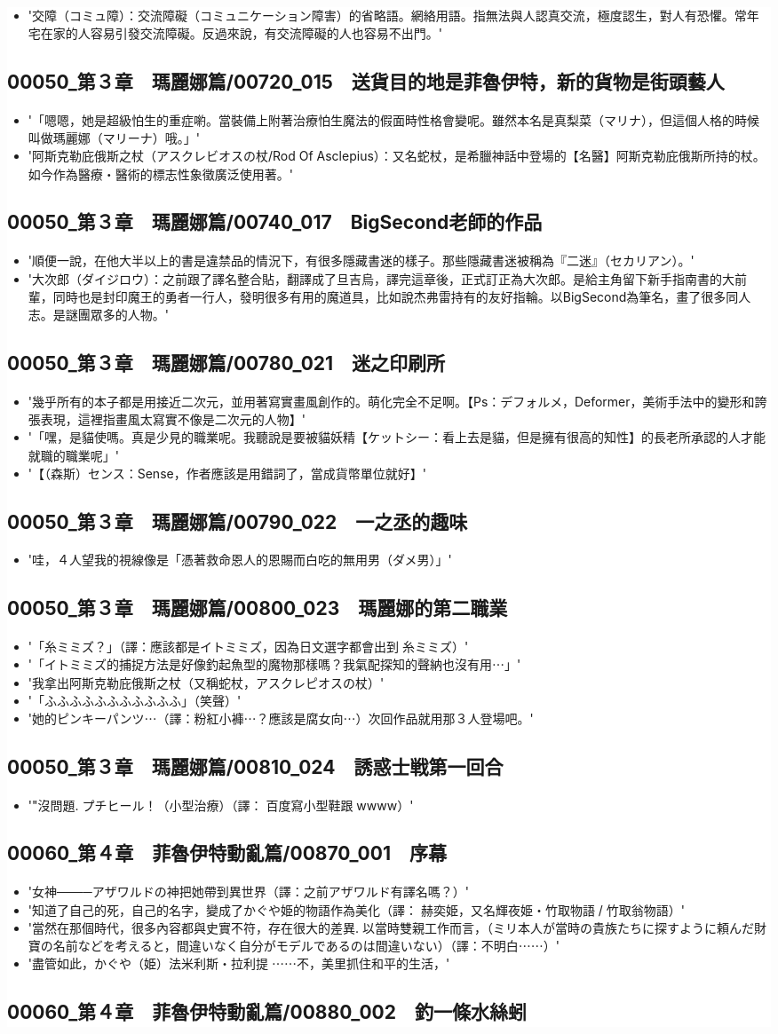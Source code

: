 - '交障（コミュ障）：交流障礙（コミュニケーション障害）的省略語。網絡用語。指無法與人認真交流，極度認生，對人有恐懼。常年宅在家的人容易引發交流障礙。反過來說，有交流障礙的人也容易不出門。'


## 00050_第３章　瑪麗娜篇/00720_015　送貨目的地是菲魯伊特，新的貨物是街頭藝人

- '「嗯嗯，她是超級怕生的重症喲。當裝備上附著治療怕生魔法的假面時性格會變呢。雖然本名是真梨菜（マリナ），但這個人格的時候叫做瑪麗娜（マリーナ）哦。」'
- '阿斯克勒庇俄斯之杖（アスクレビオスの杖/Rod Of Asclepius）：又名蛇杖，是希臘神話中登場的【名醫】阿斯克勒庇俄斯所持的杖。如今作為醫療・醫術的標志性象徵廣泛使用著。'


## 00050_第３章　瑪麗娜篇/00740_017　BigSecond老師的作品

- '順便一說，在他大半以上的書是違禁品的情況下，有很多隱藏書迷的樣子。那些隱藏書迷被稱為『二迷』（セカリアン）。'
- '大次郎（ダイジロウ）：之前跟了譯名整合貼，翻譯成了旦吉烏，譯完這章後，正式訂正為大次郎。是給主角留下新手指南書的大前輩，同時也是封印魔王的勇者一行人，發明很多有用的魔道具，比如說杰弗雷持有的友好指輪。以BigSecond為筆名，畫了很多同人志。是謎團眾多的人物。'


## 00050_第３章　瑪麗娜篇/00780_021　迷之印刷所

- '幾乎所有的本子都是用接近二次元，並用著寫實畫風創作的。萌化完全不足啊。【Ps：デフォルメ，Deformer，美術手法中的變形和誇張表現，這裡指畫風太寫實不像是二次元的人物】'
- '「嘿，是貓使嗎。真是少見的職業呢。我聽說是要被貓妖精【ケットシー：看上去是貓，但是擁有很高的知性】的長老所承認的人才能就職的職業呢」'
- '【（森斯）センス：Sense，作者應該是用錯詞了，當成貨幣單位就好】'


## 00050_第３章　瑪麗娜篇/00790_022　一之丞的趣味

- '哇，４人望我的視線像是「憑著救命恩人的恩賜而白吃的無用男（ダメ男）」'


## 00050_第３章　瑪麗娜篇/00800_023　瑪麗娜的第二職業

- '「糸ミミズ？」（譯：應該都是イトミミズ，因為日文選字都會出到 糸ミミズ）'
- '「イトミミズ的捕捉方法是好像釣起魚型的魔物那樣嗎？我氣配探知的聲納也沒有用⋯」'
- '我拿出阿斯克勒庇俄斯之杖（又稱蛇杖，アスクレピオスの杖）'
- '「ふふふふふふふふふふふ」（笑聲）'
- '她的ピンキーパンツ⋯（譯：粉紅小褲⋯？應該是腐女向⋯）次回作品就用那３人登場吧。'


## 00050_第３章　瑪麗娜篇/00810_024　誘惑士戦第一回合

- '"沒問題. プチヒール！（小型治療）（譯： 百度寫小型鞋跟 wwww）'


## 00060_第４章　菲魯伊特動亂篇/00870_001　序幕

- '女神────アザワルドの神把她帶到異世界（譯：之前アザワルド有譯名嗎？）'
- '知道了自己的死，自己的名字，變成了かぐや姫的物語作為美化（譯： 赫奕姫，又名輝夜姫・竹取物語 / 竹取翁物語）'
- '當然在那個時代，很多內容都與史實不符，存在很大的差異. 以當時雙親工作而言，（ミリ本人が當時の貴族たちに探すように頼んだ財寶の名前などを考えると，間違いなく自分がモデルであるのは間違いない）（譯：不明白⋯⋯）'
- '盡管如此，かぐや（姫）法米利斯・拉利提 ⋯⋯不，美里抓住和平的生活，'


## 00060_第４章　菲魯伊特動亂篇/00880_002　釣一條水絲蚓

